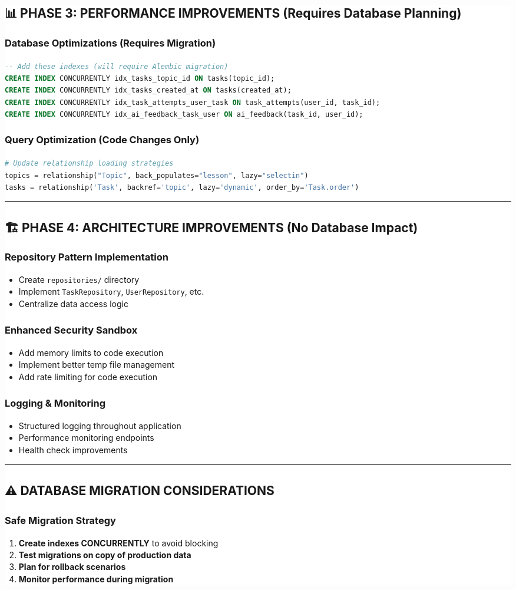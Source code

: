 
## 📊 PHASE 3: PERFORMANCE IMPROVEMENTS (Requires Database Planning)

### Database Optimizations (Requires Migration)
```sql
-- Add these indexes (will require Alembic migration)
CREATE INDEX CONCURRENTLY idx_tasks_topic_id ON tasks(topic_id);
CREATE INDEX CONCURRENTLY idx_tasks_created_at ON tasks(created_at);
CREATE INDEX CONCURRENTLY idx_task_attempts_user_task ON task_attempts(user_id, task_id);
CREATE INDEX CONCURRENTLY idx_ai_feedback_task_user ON ai_feedback(task_id, user_id);
```

### Query Optimization (Code Changes Only)
```python
# Update relationship loading strategies
topics = relationship("Topic", back_populates="lesson", lazy="selectin")
tasks = relationship('Task', backref='topic', lazy='dynamic', order_by='Task.order')
```

---

## 🏗️ PHASE 4: ARCHITECTURE IMPROVEMENTS (No Database Impact)

### Repository Pattern Implementation
- Create `repositories/` directory
- Implement `TaskRepository`, `UserRepository`, etc.
- Centralize data access logic

### Enhanced Security Sandbox
- Add memory limits to code execution
- Implement better temp file management
- Add rate limiting for code execution

### Logging & Monitoring
- Structured logging throughout application
- Performance monitoring endpoints
- Health check improvements

---

## ⚠️ DATABASE MIGRATION CONSIDERATIONS

### Safe Migration Strategy
1. **Create indexes CONCURRENTLY** to avoid blocking
2. **Test migrations on copy of production data**
3. **Plan for rollback scenarios**
4. **Monitor performance during migration**
